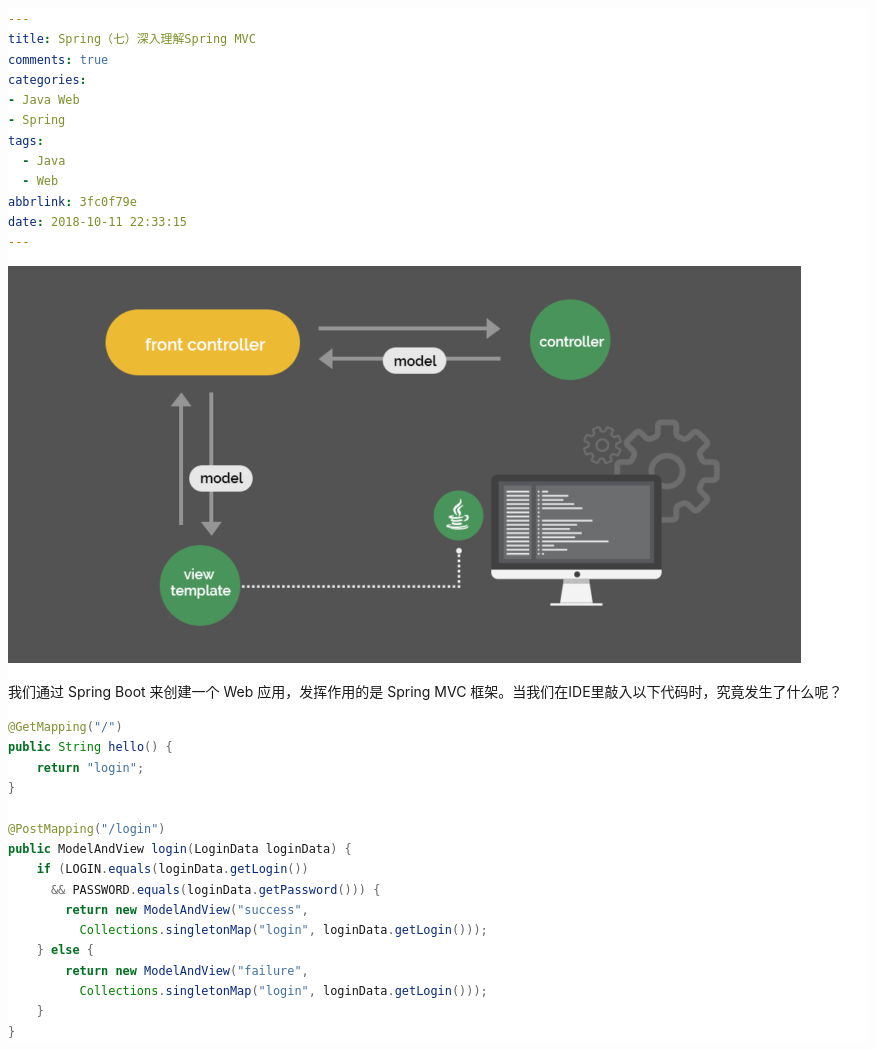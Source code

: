 ```yaml
---
title: Spring（七）深入理解Spring MVC
comments: true
categories:
- Java Web
- Spring
tags:
  - Java
  - Web
abbrlink: 3fc0f79e
date: 2018-10-11 22:33:15
---
```


![](../../../../images/Webapp/How_MVC_Works.webp)

我们通过 Spring Boot 来创建一个 Web 应用，发挥作用的是 Spring MVC 框架。当我们在IDE里敲入以下代码时，究竟发生了什么呢？

```java
@GetMapping("/")
public String hello() {
    return "login";
}

@PostMapping("/login")
public ModelAndView login(LoginData loginData) {
    if (LOGIN.equals(loginData.getLogin())
      && PASSWORD.equals(loginData.getPassword())) {
        return new ModelAndView("success",
          Collections.singletonMap("login", loginData.getLogin()));
    } else {
        return new ModelAndView("failure",
          Collections.singletonMap("login", loginData.getLogin()));
    }
}
```
